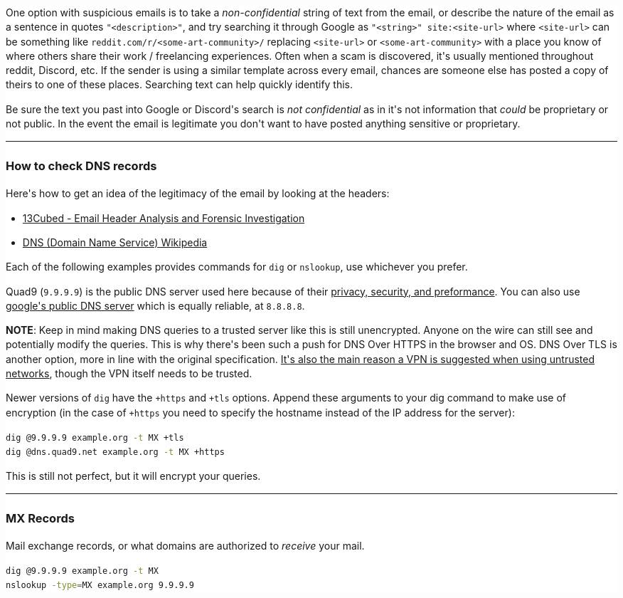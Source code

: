 One option with suspicious emails is to take a *non-confidential* string of text from the email, or describe the nature of the email as a sentence in quotes `"<description>"`, and try searching it through Google as `"<string>" site:<site-url>` where `<site-url>` can be something like `reddit.com/r/<some-art-community>/` replacing `<site-url>` or `<some-art-community>` with a place you know of where others share their work / freelancing experiences. Often when a scam is discovered, it's usually mentioned throughout reddit, Discord, etc. If the sender is using a similar template across every email, chances are someone else has posted a copy of theirs to one of these places. Searching text can help quickly identify this.

Be sure the text you past into Google or Discord's search is *not confidential* as in it's not information that *could* be proprietary or not public. In the event the email is legitimate you don't want to have posted anything sensitive or proprietary.

---

### How to check DNS records

Here's how to get an idea of the legitimacy of the email by looking at the headers:

- [13Cubed - Email Header Analysis and Forensic Investigation](https://www.youtube.com/watch?v=nK5QpGSBR8c)

- [DNS (Domain Name Service) Wikipedia](https://en.wikipedia.org/wiki/Domain_Name_Service)

Each of the following examples provides commands for `dig` or `nslookup`, use whichever you prefer.

Quad9 (`9.9.9.9`) is the public DNS server used here because of their [privacy, security, and preformance](https://www.quad9.net/). You can also use [google's public DNS server](https://developers.google.com/speed/public-dns/) which is equally reliable, at `8.8.8.8`.

**NOTE**: Keep in mind making DNS queries to a trusted server like this is still unencrypted. Anyone on the wire can still see and potentially modify the queries. This is why there's been such a push for DNS Over HTTPS in the browser and OS. DNS Over TLS is another option, more in line with the original specification. [It's also the main reason a VPN is suggested when using untrusted networks](https://www.rapid7.com/fundamentals/man-in-the-middle-attacks/), though the VPN itself needs to be trusted.

Newer versions of `dig` have the `+https` and `+tls` options. Append these arguments to your dig command to make use of encryption (in the case of `+https` you need to specify the hostname instead of the IP address for the server):

```bash
dig @9.9.9.9 example.org -t MX +tls
dig @dns.quad9.net example.org -t MX +https
```

This is still not perfect, but it will encrypt your queries.

---

### MX Records

Mail exchange records, or what domains are authorized to *receive* your mail.

```bash
dig @9.9.9.9 example.org -t MX
nslookup -type=MX example.org 9.9.9.9
```
